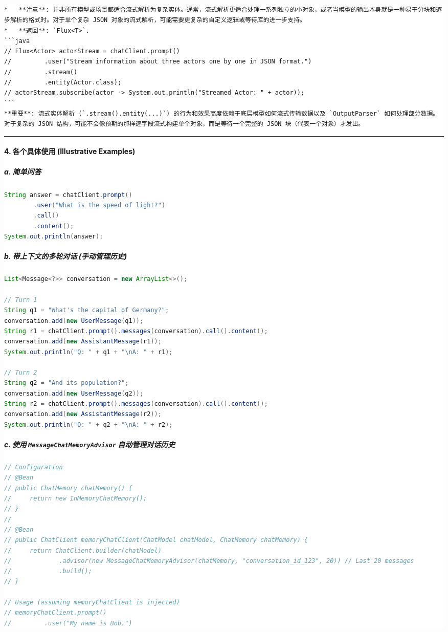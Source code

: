     *   **注意**: 并非所有模型或场景都适合流式解析为复杂实体。通常，流式解析更适合处理一系列独立的小对象，或者当模型的输出本身就是一种易于分块和逐步解析的格式时。对于单个复杂 JSON 对象的流式解析，可能需要更复杂的自定义逻辑或等待库的进一步支持。
    *   **返回**: `Flux<T>`.
    ```java
    // Flux<Actor> actorStream = chatClient.prompt()
    //         .user("Stream information about three actors one by one in JSON format.")
    //         .stream()
    //         .entity(Actor.class);
    // actorStream.subscribe(actor -> System.out.println("Streamed Actor: " + actor));
    ```
    **重要**: 流式实体解析 (`.stream().entity(...)`) 的行为和效果高度依赖于底层模型如何流式传输数据以及 `OutputParser` 如何处理部分数据。对于复杂的 JSON 结构，可能不会像预期的那样逐字段流式构建单个对象，而是等待一个完整的 JSON 块（代表一个对象）才发出。

---

#### 4. 各个具体使用 (Illustrative Examples)

##### a. 简单问答

```java
String answer = chatClient.prompt()
        .user("What is the speed of light?")
        .call()
        .content();
System.out.println(answer);
```

##### b. 带上下文的多轮对话 (手动管理历史)

```java
List<Message<?>> conversation = new ArrayList<>();

// Turn 1
String q1 = "What's the capital of Germany?";
conversation.add(new UserMessage(q1));
String r1 = chatClient.prompt().messages(conversation).call().content();
conversation.add(new AssistantMessage(r1));
System.out.println("Q: " + q1 + "\nA: " + r1);

// Turn 2
String q2 = "And its population?";
conversation.add(new UserMessage(q2));
String r2 = chatClient.prompt().messages(conversation).call().content();
conversation.add(new AssistantMessage(r2));
System.out.println("Q: " + q2 + "\nA: " + r2);
```

##### c. 使用 `MessageChatMemoryAdvisor` 自动管理对话历史

```java
// Configuration
// @Bean
// public ChatMemory chatMemory() {
//     return new InMemoryChatMemory();
// }
//
// @Bean
// public ChatClient memoryChatClient(ChatModel chatModel, ChatMemory chatMemory) {
//     return ChatClient.builder(chatModel)
//             .advisor(new MessageChatMemoryAdvisor(chatMemory, "conversation_id_123", 20)) // Last 20 messages
//             .build();
// }

// Usage (assuming memoryChatClient is injected)
// memoryChatClient.prompt()
//         .user("My name is Bob.")
```